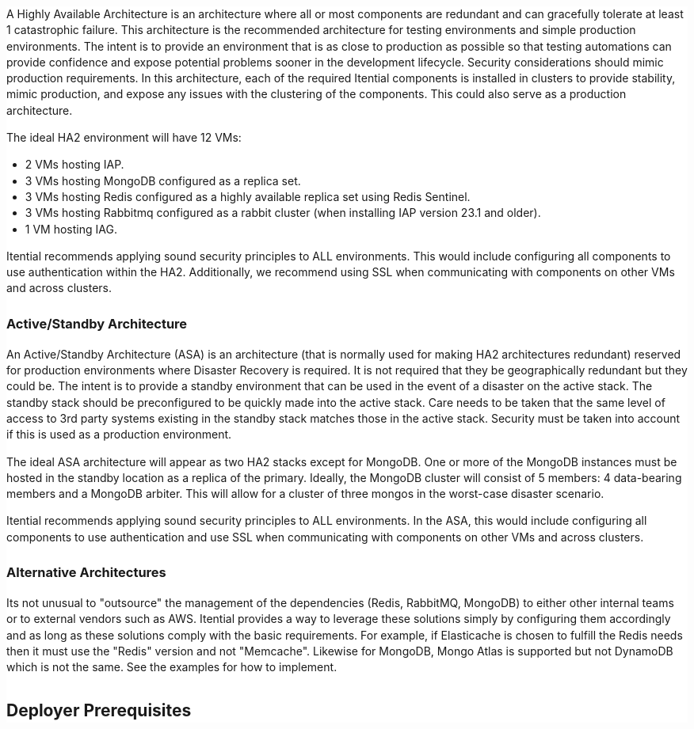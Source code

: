 A Highly Available Architecture is an architecture where all or most components are redundant and can gracefully tolerate at least 1 catastrophic failure. This architecture is the recommended architecture for testing environments and simple production environments. The intent is to provide an environment that is as close to production as possible so that testing automations can provide confidence and expose potential problems sooner in the development lifecycle. Security considerations should mimic production requirements. In this architecture, each of the required Itential components is installed in clusters to provide stability, mimic production, and expose any issues with the clustering of the components. This could also serve as a production architecture.

The ideal HA2 environment will have 12 VMs:

- 2 VMs hosting IAP.
- 3 VMs hosting MongoDB configured as a replica set.
- 3 VMs hosting Redis configured as a highly available replica set using Redis Sentinel.
- 3 VMs hosting Rabbitmq configured as a rabbit cluster (when installing IAP version 23.1 and older).
- 1 VM hosting IAG.

Itential recommends applying sound security principles to ALL environments. This would include configuring all components to use authentication within the HA2. Additionally, we recommend using SSL when communicating with components on other VMs and across clusters.

### Active/Standby Architecture

An Active/Standby Architecture (ASA) is an architecture (that is normally used for making HA2 architectures redundant) reserved for production environments where Disaster Recovery is required. It is not required that they be geographically redundant but they could be. The intent is to provide a standby environment that can be used in the event of a disaster on the active stack. The standby stack should be preconfigured to be quickly made into the active stack. Care needs to be taken that the same level of access to 3rd party systems existing in the standby stack matches those in the active stack. Security must be taken into account if this is used as a production environment.

The ideal ASA architecture will appear as two HA2 stacks except for MongoDB. One or more of the MongoDB instances must be hosted in the standby location as a replica of the primary. Ideally, the MongoDB cluster will consist of 5 members: 4 data-bearing members and a MongoDB arbiter. This will allow for a cluster of three mongos in the worst-case disaster scenario.

Itential recommends applying sound security principles to ALL environments. In the ASA, this would include configuring all components to use authentication and use SSL when communicating with components on other VMs and across clusters.

### Alternative Architectures

Its not unusual to "outsource" the management of the dependencies (Redis, RabbitMQ, MongoDB) to either other internal teams or to external vendors such as AWS. Itential provides a way to leverage these solutions simply by configuring them accordingly and as long as these solutions comply with the basic requirements. For example, if Elasticache is chosen to fulfill the Redis needs then it must use the "Redis" version and not "Memcache". Likewise for MongoDB, Mongo Atlas is supported but not DynamoDB which is not the same. See the examples for how to implement.



## Deployer Prerequisites
